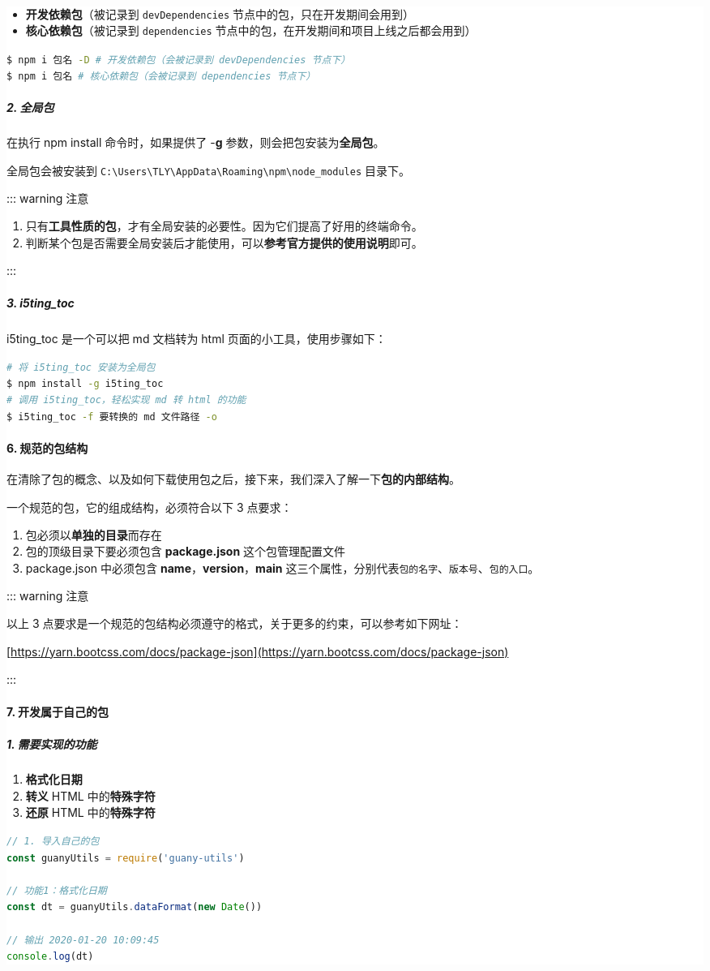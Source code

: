 - **开发依赖包**（被记录到 `devDependencies` 节点中的包，只在开发期间会用到）
- **核心依赖包**（被记录到 `dependencies` 节点中的包，在开发期间和项目上线之后都会用到）

```bash
$ npm i 包名 -D # 开发依赖包（会被记录到 devDependencies 节点下）
$ npm i 包名 # 核心依赖包（会被记录到 dependencies 节点下）
```

##### 2. 全局包

在执行 npm install 命令时，如果提供了 -**g** 参数，则会把包安装为**全局包**。

全局包会被安装到 `C:\Users\TLY\AppData\Roaming\npm\node_modules` 目录下。

::: warning 注意

1. 只有**工具性质的包**，才有全局安装的必要性。因为它们提高了好用的终端命令。
2. 判断某个包是否需要全局安装后才能使用，可以**参考官方提供的使用说明**即可。

:::

##### 3. i5ting_toc

i5ting_toc 是一个可以把 md 文档转为 html 页面的小工具，使用步骤如下：

```bash
# 将 i5ting_toc 安装为全局包
$ npm install -g i5ting_toc
# 调用 i5ting_toc，轻松实现 md 转 html 的功能
$ i5ting_toc -f 要转换的 md 文件路径 -o
```

#### 6. 规范的包结构

在清除了包的概念、以及如何下载使用包之后，接下来，我们深入了解一下**包的内部结构**。

一个规范的包，它的组成结构，必须符合以下 3 点要求：

1. 包必须以**单独的目录**而存在
2. 包的顶级目录下要必须包含 **package.json** 这个包管理配置文件
3. package.json 中必须包含 **name**，**version**，**main** 这三个属性，分别代表`包的名字`、`版本号`、`包的入口`。

::: warning 注意

以上 3 点要求是一个规范的包结构必须遵守的格式，关于更多的约束，可以参考如下网址：

[https://yarn.bootcss.com/docs/package-json](https://yarn.bootcss.com/docs/package-json)

:::

#### 7. 开发属于自己的包

##### 1. 需要实现的功能

1. **格式化日期**
2. **转义** HTML 中的**特殊字符**
3. **还原** HTML 中的**特殊字符**

```javascript
// 1. 导入自己的包
const guanyUtils = require('guany-utils')

// 功能1：格式化日期
const dt = guanyUtils.dataFormat(new Date())

// 输出 2020-01-20 10:09:45
console.log(dt)
```
